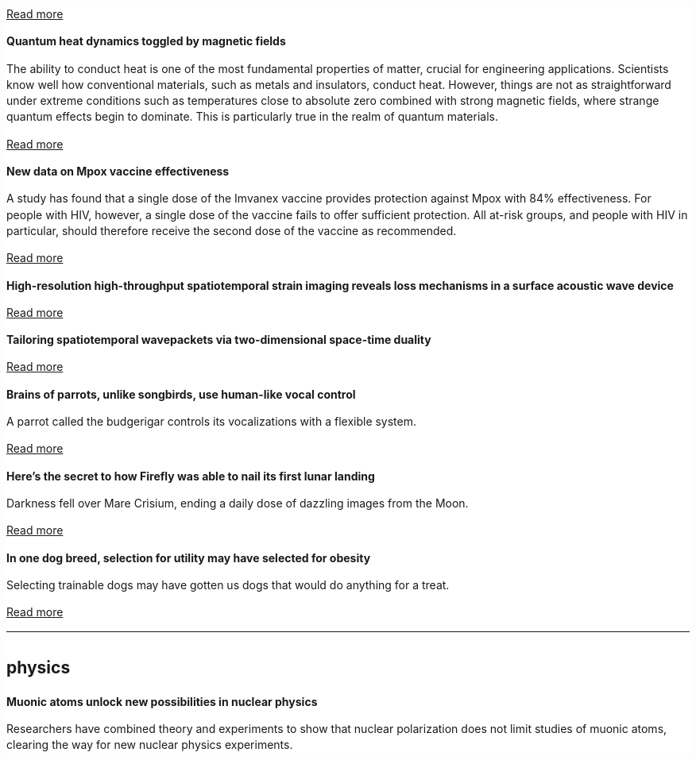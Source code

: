 [Read more](https://www.sciencedaily.com/releases/2025/03/250319143654.htm)

**Quantum heat dynamics toggled by magnetic fields**

The ability to conduct heat is one of the most fundamental properties of matter, crucial for engineering applications. Scientists know well how conventional materials, such as metals and insulators, conduct heat. However, things are not as straightforward under extreme conditions such as temperatures close to absolute zero combined with strong magnetic fields, where strange quantum effects begin to dominate. This is particularly true in the realm of quantum materials.

[Read more](https://www.sciencedaily.com/releases/2025/03/250319143646.htm)

**New data on Mpox vaccine effectiveness**

A study has found that a single dose of the Imvanex vaccine provides protection against Mpox with 84% effectiveness. For people with HIV, however, a single dose of the vaccine fails to offer sufficient protection. All at-risk groups, and people with HIV in particular, should therefore receive the second dose of the vaccine as recommended.

[Read more](https://www.sciencedaily.com/releases/2025/03/250319143643.htm)

**High-resolution high-throughput spatiotemporal strain imaging reveals loss mechanisms in a surface acoustic wave device**



[Read more](https://www.nature.com/articles/s41467-025-57814-6)

**Tailoring spatiotemporal wavepackets via two-dimensional space-time duality**



[Read more](https://www.nature.com/articles/s41467-025-57743-4)

**Brains of parrots, unlike songbirds, use human-like vocal control**

A parrot called the budgerigar controls its vocalizations with a flexible system.

[Read more](https://arstechnica.com/science/2025/03/brains-of-parrots-unlike-songbirds-use-human-like-vocal-control/)

**Here’s the secret to how Firefly was able to nail its first lunar landing**

Darkness fell over Mare Crisium, ending a daily dose of dazzling images from the Moon.

[Read more](https://arstechnica.com/science/2025/03/heres-the-secret-to-how-firefly-was-able-to-nail-its-very-first-lunar-landing/)

**In one dog breed, selection for utility may have selected for obesity**

Selecting trainable dogs may have gotten us dogs that would do anything for a treat.

[Read more](https://arstechnica.com/science/2025/03/have-we-accidentally-bred-some-dogs-for-obesity/)


---

## physics
**Muonic atoms unlock new possibilities in nuclear physics**

Researchers have combined theory and experiments to show that nuclear polarization does not limit studies of muonic atoms, clearing the way for new nuclear physics experiments.
